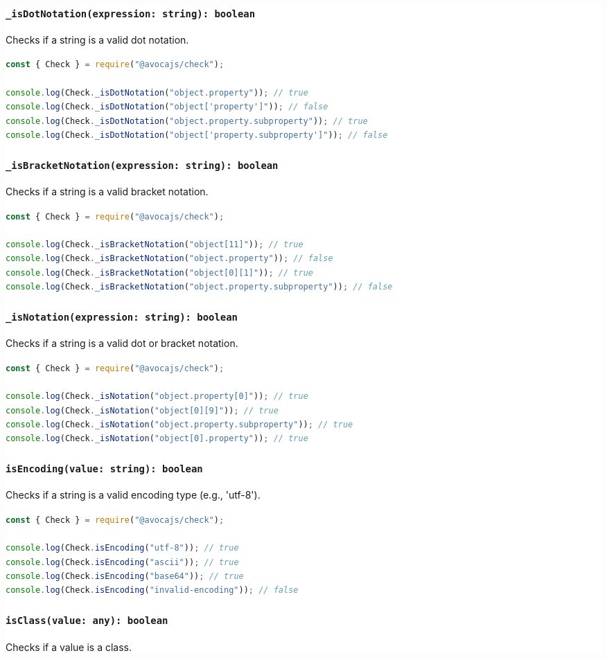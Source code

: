 ### `_isDotNotation(expression: string): boolean`

Checks if a string is a valid dot notation.

```javascript
const { Check } = require("@avocajs/check");

console.log(Check._isDotNotation("object.property")); // true
console.log(Check._isDotNotation("object['property']")); // false
console.log(Check._isDotNotation("object.property.subproperty")); // true
console.log(Check._isDotNotation("object['property.subproperty']")); // false
```

### `_isBracketNotation(expression: string): boolean`

Checks if a string is a valid bracket notation.

```javascript
const { Check } = require("@avocajs/check");

console.log(Check._isBracketNotation("object[11]")); // true
console.log(Check._isBracketNotation("object.property")); // false
console.log(Check._isBracketNotation("object[0][1]")); // true
console.log(Check._isBracketNotation("object.property.subproperty")); // false
```

### `_isNotation(expression: string): boolean`

Checks if a string is a valid dot or bracket notation.

```javascript
const { Check } = require("@avocajs/check");

console.log(Check._isNotation("object.property[0]")); // true
console.log(Check._isNotation("object[0][9]")); // true
console.log(Check._isNotation("object.property.subproperty")); // true
console.log(Check._isNotation("object[0].property")); // true
```

### `isEncoding(value: string): boolean`

Checks if a string is a valid encoding type (e.g., 'utf-8').

```javascript
const { Check } = require("@avocajs/check");

console.log(Check.isEncoding("utf-8")); // true
console.log(Check.isEncoding("ascii")); // true
console.log(Check.isEncoding("base64")); // true
console.log(Check.isEncoding("invalid-encoding")); // false
```

### `isClass(value: any): boolean`

Checks if a value is a class.
